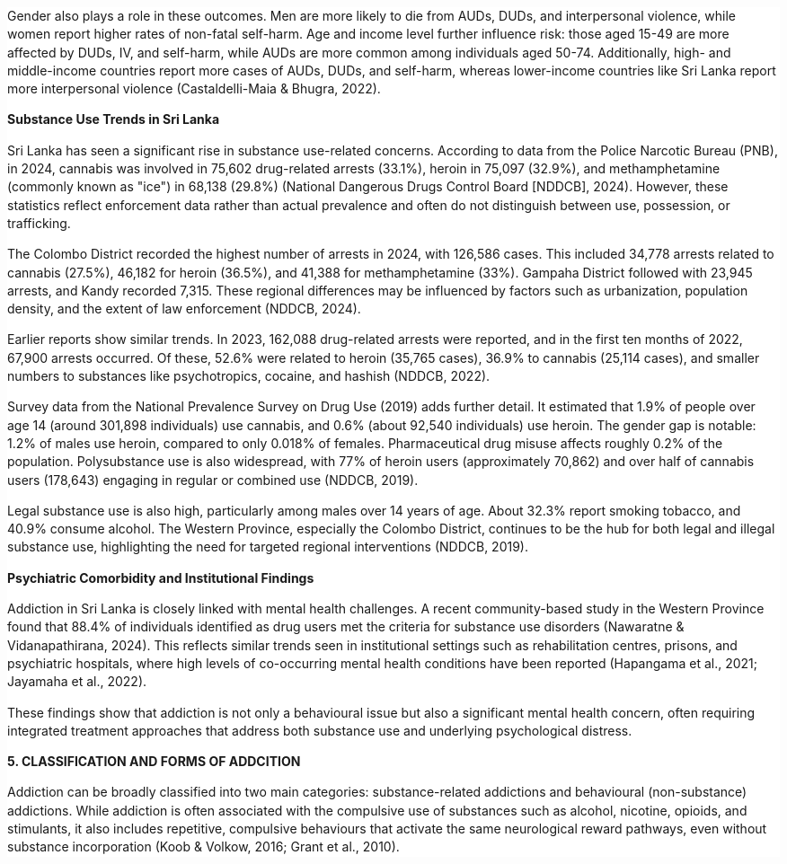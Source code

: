 Gender also plays a role in these outcomes. Men are more likely to die from AUDs, DUDs, and interpersonal violence, while women report higher rates of non-fatal self-harm. Age and income level further influence risk: those aged 15-49 are more affected by DUDs, IV, and self-harm, while AUDs are more common among individuals aged 50-74. Additionally, high- and middle-income countries report more cases of AUDs, DUDs, and self-harm, whereas lower-income countries like Sri Lanka report more interpersonal violence (Castaldelli-Maia & Bhugra, 2022).

**Substance Use Trends in Sri Lanka**

Sri Lanka has seen a significant rise in substance use-related concerns. According to data from the Police Narcotic Bureau (PNB), in 2024, cannabis was involved in 75,602 drug-related arrests (33.1%), heroin in 75,097 (32.9%), and methamphetamine (commonly known as "ice") in 68,138 (29.8%) (National Dangerous Drugs Control Board [NDDCB], 2024). However, these statistics reflect enforcement data rather than actual prevalence and often do not distinguish between use, possession, or trafficking.

The Colombo District recorded the highest number of arrests in 2024, with 126,586 cases. This included 34,778 arrests related to cannabis (27.5%), 46,182 for heroin (36.5%), and 41,388 for methamphetamine (33%). Gampaha District followed with 23,945 arrests, and Kandy recorded 7,315. These regional differences may be influenced by factors such as urbanization, population density, and the extent of law enforcement (NDDCB, 2024).

Earlier reports show similar trends. In 2023, 162,088 drug-related arrests were reported, and in the first ten months of 2022, 67,900 arrests occurred. Of these, 52.6% were related to heroin (35,765 cases), 36.9% to cannabis (25,114 cases), and smaller numbers to substances like psychotropics, cocaine, and hashish (NDDCB, 2022).

Survey data from the National Prevalence Survey on Drug Use (2019) adds further detail. It estimated that 1.9% of people over age 14 (around 301,898 individuals) use cannabis, and 0.6% (about 92,540 individuals) use heroin. The gender gap is notable: 1.2% of males use heroin, compared to only 0.018% of females. Pharmaceutical drug misuse affects roughly 0.2% of the population. Polysubstance use is also widespread, with 77% of heroin users (approximately 70,862) and over half of cannabis users (178,643) engaging in regular or combined use (NDDCB, 2019).

Legal substance use is also high, particularly among males over 14 years of age. About 32.3% report smoking tobacco, and 40.9% consume alcohol. The Western Province, especially the Colombo District, continues to be the hub for both legal and illegal substance use, highlighting the need for targeted regional interventions (NDDCB, 2019).

**Psychiatric Comorbidity and Institutional Findings**

Addiction in Sri Lanka is closely linked with mental health challenges. A recent community-based study in the Western Province found that 88.4% of individuals identified as drug users met the criteria for substance use disorders (Nawaratne & Vidanapathirana, 2024). This reflects similar trends seen in institutional settings such as rehabilitation centres, prisons, and psychiatric hospitals, where high levels of co-occurring mental health conditions have been reported (Hapangama et al., 2021; Jayamaha et al., 2022).

These findings show that addiction is not only a behavioural issue but also a significant mental health concern, often requiring integrated treatment approaches that address both substance use and underlying psychological distress.

**5. CLASSIFICATION AND FORMS OF ADDCITION**

Addiction can be broadly classified into two main categories: substance-related addictions and behavioural (non-substance) addictions. While addiction is often associated with the compulsive use of substances such as alcohol, nicotine, opioids, and stimulants, it also includes repetitive, compulsive behaviours that activate the same neurological reward pathways, even without substance incorporation (Koob & Volkow, 2016; Grant et al., 2010).
